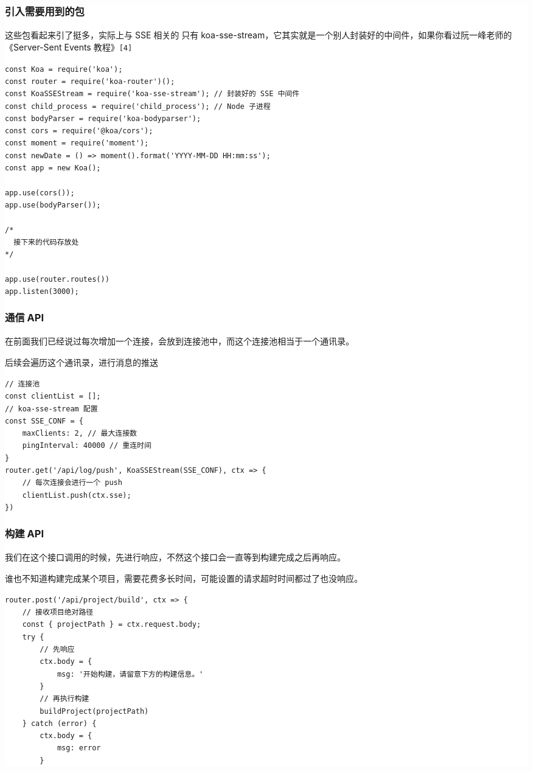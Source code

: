 ### 引入需要用到的包

这些包看起来引了挺多，实际上与 SSE 相关的 只有 koa-sse-stream，它其实就是一个别人封装好的中间件，如果你看过阮一峰老师的 《Server-Sent Events 教程》`[4]`

```
const Koa = require('koa');
const router = require('koa-router')();
const KoaSSEStream = require('koa-sse-stream'); // 封装好的 SSE 中间件
const child_process = require('child_process'); // Node 子进程
const bodyParser = require('koa-bodyparser');
const cors = require('@koa/cors');
const moment = require('moment');
const newDate = () => moment().format('YYYY-MM-DD HH:mm:ss');
const app = new Koa();
 
app.use(cors());
app.use(bodyParser());

/*
  接下来的代码存放处
*/

app.use(router.routes())  
app.listen(3000);
```

### 通信 API

在前面我们已经说过每次增加一个连接，会放到连接池中，而这个连接池相当于一个通讯录。

后续会遍历这个通讯录，进行消息的推送

```
// 连接池
const clientList = [];
// koa-sse-stream 配置
const SSE_CONF = {
    maxClients: 2, // 最大连接数
    pingInterval: 40000 // 重连时间
}
router.get('/api/log/push', KoaSSEStream(SSE_CONF), ctx => {
    // 每次连接会进行一个 push
    clientList.push(ctx.sse);
})
```

### 构建 API

我们在这个接口调用的时候，先进行响应，不然这个接口会一直等到构建完成之后再响应。

谁也不知道构建完成某个项目，需要花费多长时间，可能设置的请求超时时间都过了也没响应。

```
router.post('/api/project/build', ctx => {
    // 接收项目绝对路径
    const { projectPath } = ctx.request.body;
    try {
        // 先响应
        ctx.body = {
            msg: '开始构建，请留意下方的构建信息。'
        }
        // 再执行构建
        buildProject(projectPath)
    } catch (error) {
        ctx.body = {
            msg: error
        }
```